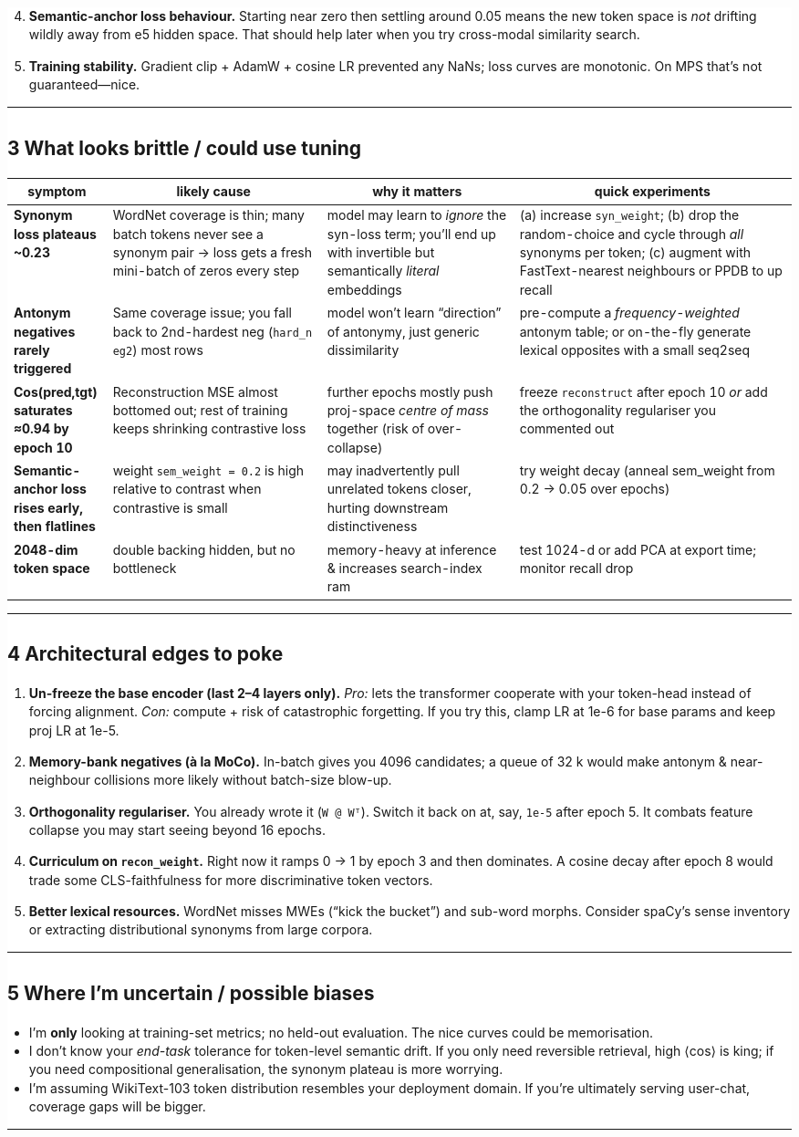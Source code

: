 4. **Semantic-anchor loss behaviour.**
   Starting near zero then settling around 0.05 means the new token space is *not* drifting wildly away from e5 hidden space. That should help later when you try cross-modal similarity search.

5. **Training stability.**
   Gradient clip + AdamW + cosine LR prevented any NaNs; loss curves are monotonic. On MPS that’s not guaranteed—nice.

---

## 3  What looks brittle / could use tuning

| symptom                                              | likely cause                                                                                                            | why it matters                                                                                                     | quick experiments                                                                                                                                                   |
| ---------------------------------------------------- | ----------------------------------------------------------------------------------------------------------------------- | ------------------------------------------------------------------------------------------------------------------ | ------------------------------------------------------------------------------------------------------------------------------------------------------------------- |
| **Synonym loss plateaus \~0.23**                     | WordNet coverage is thin; many batch tokens never see a synonym pair → loss gets a fresh mini-batch of zeros every step | model may learn to *ignore* the syn-loss term; you’ll end up with invertible but semantically *literal* embeddings | (a) increase `syn_weight`; (b) drop the random-choice and cycle through *all* synonyms per token; (c) augment with FastText-nearest neighbours or PPDB to up recall |
| **Antonym negatives rarely triggered**               | Same coverage issue; you fall back to 2nd-hardest neg (`hard_neg2`) most rows                                           | model won’t learn “direction” of antonymy, just generic dissimilarity                                              | pre-compute a *frequency-weighted* antonym table; or on-the-fly generate lexical opposites with a small seq2seq                                                     |
| **Cos(pred,tgt) saturates ≈0.94 by epoch 10**        | Reconstruction MSE almost bottomed out; rest of training keeps shrinking contrastive loss                               | further epochs mostly push proj-space *centre of mass* together (risk of over-collapse)                            | freeze `reconstruct` after epoch 10 *or* add the orthogonality regulariser you commented out                                                                        |
| **Semantic-anchor loss rises early, then flatlines** | weight `sem_weight = 0.2` is high relative to contrast when contrastive is small                                        | may inadvertently pull unrelated tokens closer, hurting downstream distinctiveness                                 | try weight decay (anneal sem\_weight from 0.2 → 0.05 over epochs)                                                                                                   |
| **2048-dim token space**                             | double backing hidden, but no bottleneck                                                                                | memory-heavy at inference & increases search-index ram                                                             | test 1024-d or add PCA at export time; monitor recall drop                                                                                                          |

---

## 4  Architectural edges to poke

1. **Un-freeze the base encoder (last 2–4 layers only).**
   *Pro:* lets the transformer cooperate with your token-head instead of forcing alignment.
   *Con:* compute + risk of catastrophic forgetting.
   If you try this, clamp LR at 1e-6 for base params and keep proj LR at 1e-5.

2. **Memory-bank negatives (à la MoCo).**
   In-batch gives you 4096 candidates; a queue of 32 k would make antonym & near-neighbour collisions more likely without batch-size blow-up.

3. **Orthogonality regulariser.**
   You already wrote it (`W @ Wᵀ`). Switch it back on at, say, `1e-5` after epoch 5. It combats feature collapse you may start seeing beyond 16 epochs.

4. **Curriculum on `recon_weight`.**
   Right now it ramps 0 → 1 by epoch 3 and then dominates. A cosine decay after epoch 8 would trade some CLS-faithfulness for more discriminative token vectors.

5. **Better lexical resources.**
   WordNet misses MWEs (“kick the bucket”) and sub-word morphs. Consider spaCy’s sense inventory or extracting distributional synonyms from large corpora.

---

## 5  Where I’m uncertain / possible biases

* I’m **only** looking at training-set metrics; no held-out evaluation. The nice curves could be memorisation.
* I don’t know your *end-task* tolerance for token-level semantic drift. If you only need reversible retrieval, high ⟨cos⟩ is king; if you need compositional generalisation, the synonym plateau is more worrying.
* I’m assuming WikiText-103 token distribution resembles your deployment domain. If you’re ultimately serving user-chat, coverage gaps will be bigger.

---
